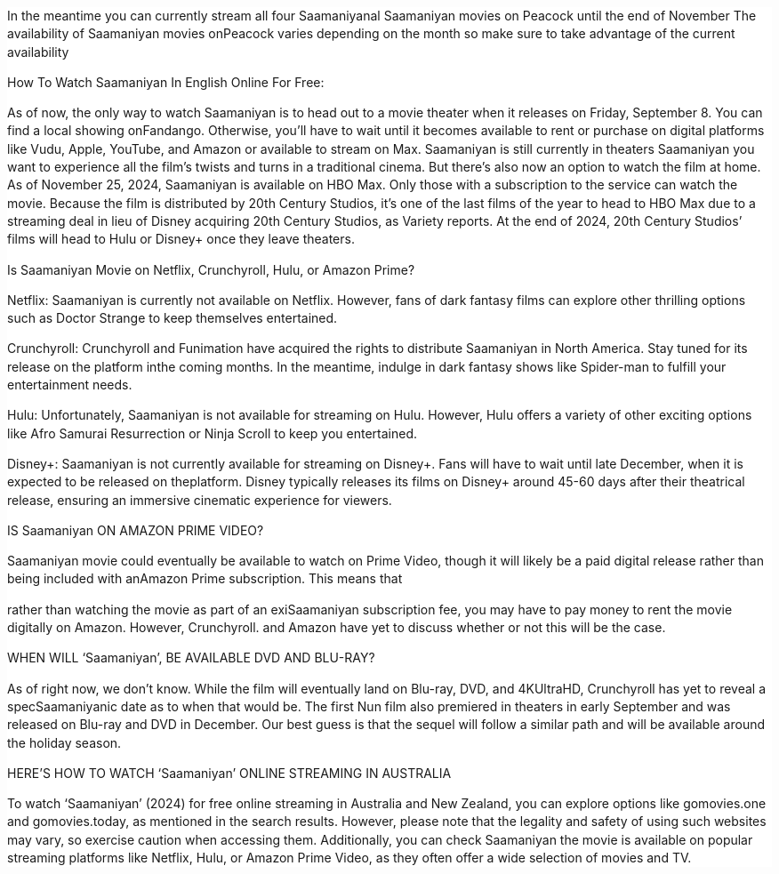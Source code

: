 In the meantime you can currently stream all four Saamaniyanal Saamaniyan movies on Peacock until the end of November The availability of Saamaniyan movies onPeacock varies depending on the month so make sure to take advantage of the current availability

How To Watch Saamaniyan In English Online For Free:

As of now, the only way to watch Saamaniyan is to head out to a movie theater when it releases on Friday, September 8. You can find a local showing onFandango. Otherwise, you’ll have to wait until it becomes available to rent or purchase on digital platforms like Vudu, Apple, YouTube, and Amazon or available to stream on Max. Saamaniyan is still currently in theaters Saamaniyan you want to experience all the film’s twists and turns in a traditional cinema. But there’s also now an option to watch the film at home. As of November 25, 2024, Saamaniyan is available on HBO Max. Only those with a subscription to the service can watch the movie. Because the film is distributed by 20th Century Studios, it’s one of the last films of the year to head to HBO Max due to a streaming deal in lieu of Disney acquiring 20th Century Studios, as Variety reports. At the end of 2024, 20th Century Studios’ films will head to Hulu or Disney+ once they leave theaters.

Is Saamaniyan Movie on Netflix, Crunchyroll, Hulu, or Amazon Prime?

Netflix: Saamaniyan is currently not available on Netflix. However, fans of dark fantasy films can explore other thrilling options such as Doctor Strange to keep themselves entertained.

Crunchyroll: Crunchyroll and Funimation have acquired the rights to distribute Saamaniyan in North America. Stay tuned for its release on the platform inthe coming months. In the meantime, indulge in dark fantasy shows like Spider-man to fulfill your entertainment needs.

Hulu: Unfortunately, Saamaniyan is not available for streaming on Hulu. However, Hulu offers a variety of other exciting options like Afro Samurai Resurrection or Ninja Scroll to keep you entertained.

Disney+: Saamaniyan is not currently available for streaming on Disney+. Fans will have to wait until late December, when it is expected to be released on theplatform. Disney typically releases its films on Disney+ around 45-60 days after their theatrical release, ensuring an immersive cinematic experience for viewers.

IS Saamaniyan ON AMAZON PRIME VIDEO?

Saamaniyan movie could eventually be available to watch on Prime Video, though it will likely be a paid digital release rather than being included with anAmazon Prime subscription. This means that

rather than watching the movie as part of an exiSaamaniyan subscription fee, you may have to pay money to rent the movie digitally on Amazon. However, Crunchyroll. and Amazon have yet to discuss whether or not this will be the case.

WHEN WILL ‘Saamaniyan’, BE AVAILABLE DVD AND BLU-RAY?

As of right now, we don’t know. While the film will eventually land on Blu-ray, DVD, and 4KUltraHD, Crunchyroll has yet to reveal a specSaamaniyanic date as to when that would be. The first Nun film also premiered in theaters in early September and was released on Blu-ray and DVD in December. Our best guess is that the sequel will follow a similar path and will be available around the holiday season.

HERE’S HOW TO WATCH ‘Saamaniyan’ ONLINE STREAMING IN AUSTRALIA

To watch ‘Saamaniyan’ (2024) for free online streaming in Australia and New Zealand, you can explore options like gomovies.one and gomovies.today, as mentioned in the search results. However, please note that the legality and safety of using such websites may vary, so exercise caution when accessing them. Additionally, you can check Saamaniyan the movie is available on popular streaming platforms like Netflix, Hulu, or Amazon Prime Video, as they often offer a wide selection of movies and TV.
